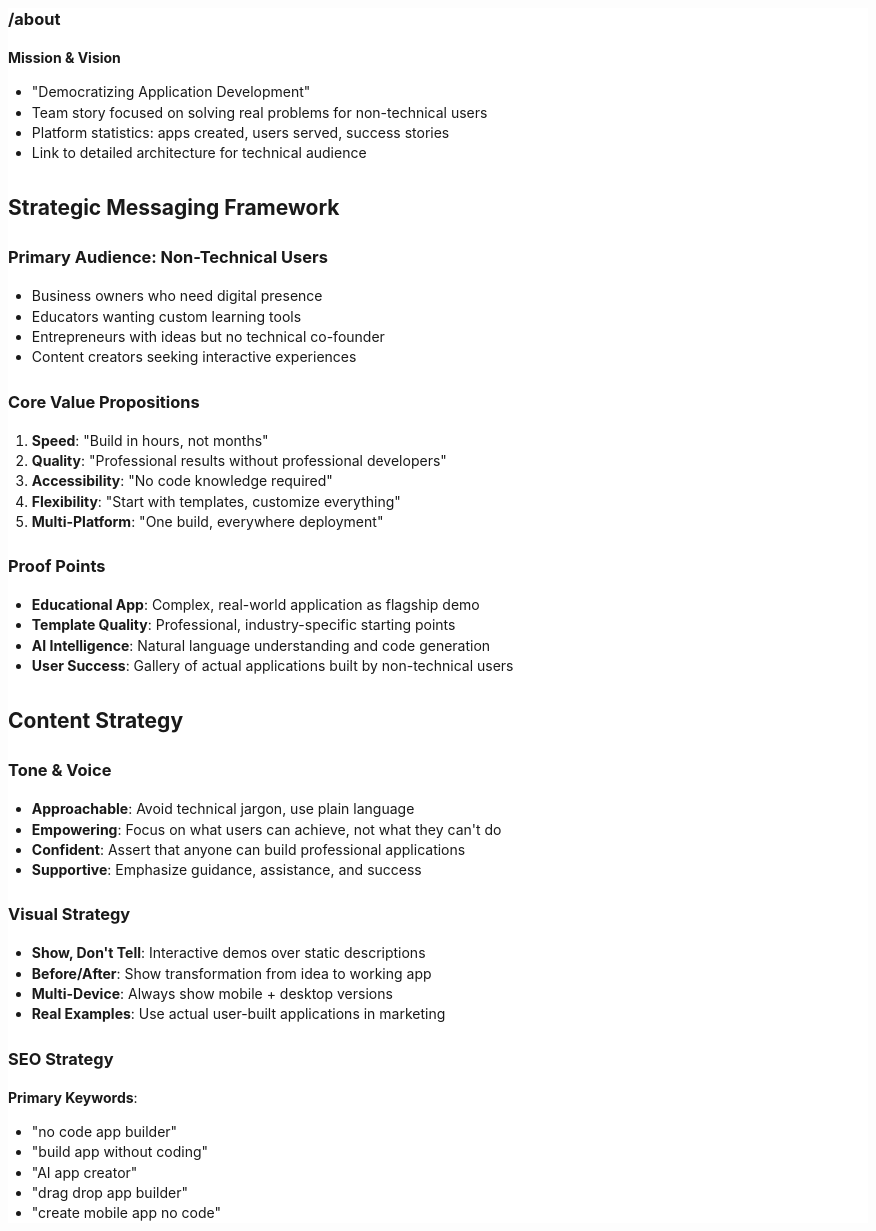 ### /about
**Mission & Vision**
- "Democratizing Application Development"
- Team story focused on solving real problems for non-technical users
- Platform statistics: apps created, users served, success stories
- Link to detailed architecture for technical audience

## Strategic Messaging Framework

### Primary Audience: Non-Technical Users
- Business owners who need digital presence
- Educators wanting custom learning tools
- Entrepreneurs with ideas but no technical co-founder
- Content creators seeking interactive experiences

### Core Value Propositions
1. **Speed**: "Build in hours, not months"
2. **Quality**: "Professional results without professional developers"
3. **Accessibility**: "No code knowledge required"
4. **Flexibility**: "Start with templates, customize everything"
5. **Multi-Platform**: "One build, everywhere deployment"

### Proof Points
- **Educational App**: Complex, real-world application as flagship demo
- **Template Quality**: Professional, industry-specific starting points
- **AI Intelligence**: Natural language understanding and code generation
- **User Success**: Gallery of actual applications built by non-technical users

## Content Strategy

### Tone & Voice
- **Approachable**: Avoid technical jargon, use plain language
- **Empowering**: Focus on what users can achieve, not what they can't do
- **Confident**: Assert that anyone can build professional applications
- **Supportive**: Emphasize guidance, assistance, and success

### Visual Strategy
- **Show, Don't Tell**: Interactive demos over static descriptions
- **Before/After**: Show transformation from idea to working app
- **Multi-Device**: Always show mobile + desktop versions
- **Real Examples**: Use actual user-built applications in marketing

### SEO Strategy
**Primary Keywords**:
- "no code app builder"
- "build app without coding"
- "AI app creator"
- "drag drop app builder"
- "create mobile app no code"
